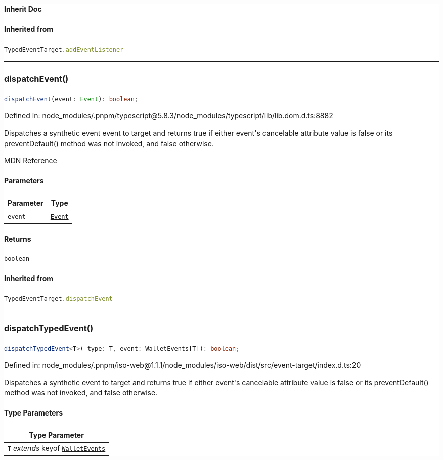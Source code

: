 #### Inherit Doc

#### Inherited from

```ts
TypedEventTarget.addEventListener
```

***

### dispatchEvent()

```ts
dispatchEvent(event: Event): boolean;
```

Defined in: node\_modules/.pnpm/typescript@5.8.3/node\_modules/typescript/lib/lib.dom.d.ts:8882

Dispatches a synthetic event event to target and returns true if either event's cancelable attribute value is false or its preventDefault() method was not invoked, and false otherwise.

[MDN Reference](https://developer.mozilla.org/docs/Web/API/EventTarget/dispatchEvent)

#### Parameters

| Parameter | Type |
| ------ | ------ |
| `event` | [`Event`](https://developer.mozilla.org/docs/Web/API/Event) |

#### Returns

`boolean`

#### Inherited from

```ts
TypedEventTarget.dispatchEvent
```

***

### dispatchTypedEvent()

```ts
dispatchTypedEvent<T>(_type: T, event: WalletEvents[T]): boolean;
```

Defined in: node\_modules/.pnpm/iso-web@1.1.1/node\_modules/iso-web/dist/src/event-target/index.d.ts:20

Dispatches a synthetic event to target and returns true if either
event's cancelable attribute value is false or its preventDefault() method
was not invoked, and false otherwise.

#### Type Parameters

| Type Parameter |
| ------ |
| `T` *extends* keyof [`WalletEvents`](/api/iso-filecoin-wallets/filsnap/type-aliases/walletevents/) |
